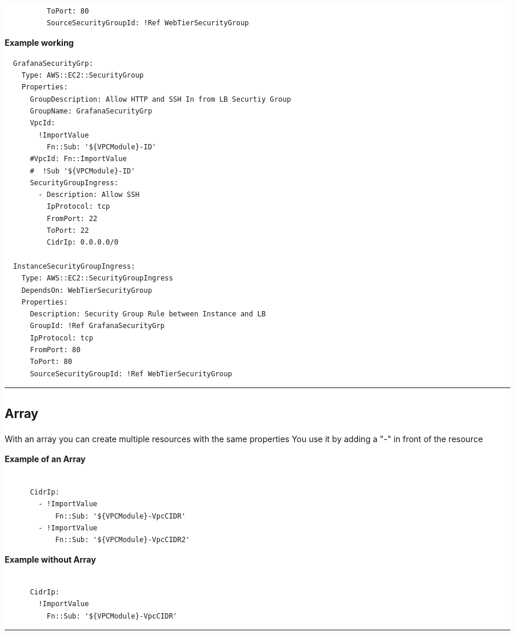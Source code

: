 ``` 
          ToPort: 80
          SourceSecurityGroupId: !Ref WebTierSecurityGroup
``` 

**Example working**
```
  GrafanaSecurityGrp:
    Type: AWS::EC2::SecurityGroup
    Properties:
      GroupDescription: Allow HTTP and SSH In from LB Securtiy Group
      GroupName: GrafanaSecurityGrp
      VpcId:
        !ImportValue 
          Fn::Sub: '${VPCModule}-ID'
      #VpcId: Fn::ImportValue 
      #  !Sub '${VPCModule}-ID'
      SecurityGroupIngress:
        - Description: Allow SSH
          IpProtocol: tcp
          FromPort: 22
          ToPort: 22
          CidrIp: 0.0.0.0/0

  InstanceSecurityGroupIngress:
    Type: AWS::EC2::SecurityGroupIngress
    DependsOn: WebTierSecurityGroup
    Properties:
      Description: Security Group Rule between Instance and LB 
      GroupId: !Ref GrafanaSecurityGrp
      IpProtocol: tcp 
      FromPort: 80 
      ToPort: 80
      SourceSecurityGroupId: !Ref WebTierSecurityGroup
```
----

## Array

With an array you can create multiple resources with the same properties
You use it by adding a "-" in front of the resource

**Example of an Array**
``` 

      CidrIp:
        - !ImportValue 
            Fn::Sub: '${VPCModule}-VpcCIDR'
        - !ImportValue 
            Fn::Sub: '${VPCModule}-VpcCIDR2'
``` 

**Example without Array**
``` 

      CidrIp:
        !ImportValue 
          Fn::Sub: '${VPCModule}-VpcCIDR'
``` 

---